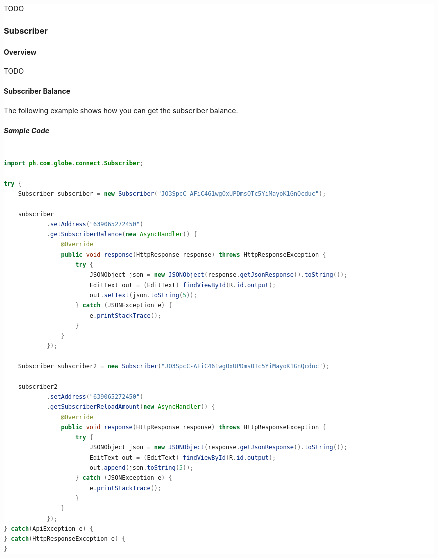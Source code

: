 TODO

### Subscriber

#### Overview

TODO

#### Subscriber Balance

The following example shows how you can get the subscriber balance.

##### Sample Code

```java

import ph.com.globe.connect.Subscriber;

try {
    Subscriber subscriber = new Subscriber("JO3SpcC-AFiC461wgOxUPDmsOTc5YiMayoK1GnQcduc");

    subscriber
            .setAddress("639065272450")
            .getSubscriberBalance(new AsyncHandler() {
                @Override
                public void response(HttpResponse response) throws HttpResponseException {
                    try {
                        JSONObject json = new JSONObject(response.getJsonResponse().toString());
                        EditText out = (EditText) findViewById(R.id.output);
                        out.setText(json.toString(5));
                    } catch (JSONException e) {
                        e.printStackTrace();
                    }
                }
            });

    Subscriber subscriber2 = new Subscriber("JO3SpcC-AFiC461wgOxUPDmsOTc5YiMayoK1GnQcduc");

    subscriber2
            .setAddress("639065272450")
            .getSubscriberReloadAmount(new AsyncHandler() {
                @Override
                public void response(HttpResponse response) throws HttpResponseException {
                    try {
                        JSONObject json = new JSONObject(response.getJsonResponse().toString());
                        EditText out = (EditText) findViewById(R.id.output);
                        out.append(json.toString(5));
                    } catch (JSONException e) {
                        e.printStackTrace();
                    }
                }
            });
} catch(ApiException e) {
} catch(HttpResponseException e) {
}

```
